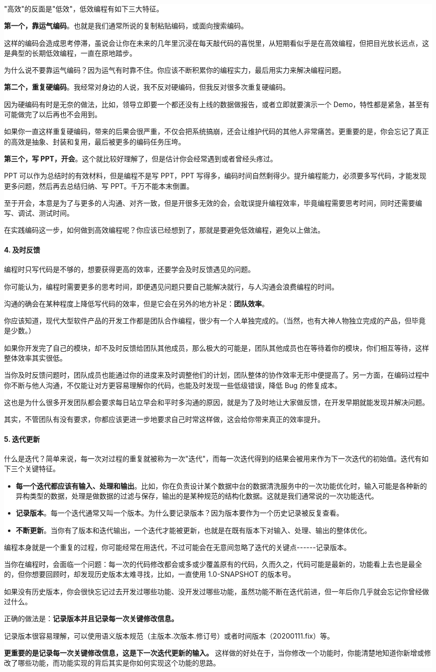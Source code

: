 "高效"的反面是"低效"，低效编程有如下三大特征。

**第一个，靠运气编码**。也就是我们通常所说的复制粘贴编码，或面向搜索编码。

这样的编码会造成思考停滞，虽说会让你在未来的几年里沉浸在每天敲代码的喜悦里，从短期看似乎是在高效编程，但把目光放长远点，这是典型的长期低效编程，一直在原地踏步。

为什么说不要靠运气编码？因为运气有时靠不住。你应该不断积累你的编程实力，最后用实力来解决编程问题。

**第二个，重复硬编码**。我经常对身边的人说，我不反对硬编码，但我反对很多次重复硬编码。

因为硬编码有时是无奈的做法，比如，领导立即要一个都还没有上线的数据做报告，或者立即就要演示一个 Demo，特性都是紧急，甚至有可能做完了以后再也不会用到。

如果你一直这样重复硬编码，带来的后果会很严重，不仅会把系统搞崩，还会让维护代码的其他人非常痛苦。更重要的是，你会忘记了真正的高效是抽象、封装和复用，最后被更多的编码任务压垮。

**第三个，写 PPT，开会**。这个就比较好理解了，但是估计你会经常遇到或者曾经头疼过。

PPT 可以作为总结时的有效材料，但是编程不是写 PPT，PPT 写得多，编码时间自然剩得少。提升编程能力，必须要多写代码，才能发现更多问题，然后再去总结归纳、写 PPT。千万不能本末倒置。

至于开会，本意是为了与更多的人沟通、对齐一致，但是开很多无效的会，会耽误提升编程效率，毕竟编程需要思考时间，同时还需要编写、调试、测试时间。

在实践编码这一步，如何做到高效编程呢？你应该已经想到了，那就是要避免低效编程，避免以上做法。

#### 4. 及时反馈

编程时只写代码是不够的，想要获得更高的效率，还要学会及时反馈遇见的问题。

你可能认为，编程时需要更多的思考时间，即便遇见问题只要自己能解决就行，与人沟通会浪费编程的时间。

沟通的确会在某种程度上降低写代码的效率，但是它会在另外的地方补足：**团队效率**。

你应该知道，现代大型软件产品的开发工作都是团队合作编程，很少有一个人单独完成的。（当然，也有大神人物独立完成的产品，但毕竟是少数。）

如果你开发完了自己的模块，却不及时反馈给团队其他成员，那么极大的可能是，团队其他成员也在等待着你的模块，你们相互等待，这样整体效率其实很低。

当你及时反馈问题时，团队成员也能通过你的进度来及时调整他们的计划，团队整体的协作效率无形中便提高了。另一方面，在编码过程中你不断与他人沟通，不仅能让对方更容易理解你的代码，也能及时发现一些低级错误，降低 Bug 的修复成本。

这也是为什么很多开发团队都会要求每日站立早会和平时多沟通的原因，就是为了及时地让大家做反馈，在开发早期就能发现并解决问题。

其实，不管团队有没有要求，你都应该更进一步地要求自己时常这样做，这会给你带来真正的效率提升。

#### 5. 迭代更新

什么是迭代？简单来说，每一次对过程的重复就被称为一次"迭代"，而每一次迭代得到的结果会被用来作为下一次迭代的初始值。迭代有如下三个关键特征。

* **每一个迭代都应该有输入、处理和输出**。比如，你在负责设计某个数据中台的数据清洗服务中的一次功能优化时，输入可能是各种新的异构类型的数据，处理是做数据的过滤与保存，输出的是某种规范的结构化数据。这就是我们通常说的一次功能迭代。

* **记录版本**。每一个迭代通常又叫一个版本。为什么要记录版本？因为版本要作为一个历史记录被反复查看。

* **不断更新**。当你有了版本和迭代输出，一个迭代才能被更新，也就是在既有版本下对输入、处理、输出的整体优化。

编程本身就是一个重复的过程，你可能经常在用迭代，不过可能会在无意间忽略了迭代的关键点------记录版本。

当你在编程时，会面临一个问题：每一次的代码修改都会或多或少覆盖原有的代码，久而久之，代码可能是最新的，功能看上去也是最全的，但你想要回顾时，却发现历史版本太难寻找，比如，一直使用 1.0-SNAPSHOT 的版本号。

如果没有历史版本，你会很快忘记过去开发过哪些功能、没开发过哪些功能，虽然功能不断在迭代前进，但一年后你几乎就会忘记你曾经做过什么。

正确的做法是：**记录版本并且记录每一次关键修改信息。**

记录版本很容易理解，可以使用语义版本规范（主版本.次版本.修订号）或者时间版本（20200111.fix）等。

**更重要的是记录每一次关键修改信息，这是下一次迭代更新的输入。** 这样做的好处在于，当你修改一个功能时，你能清楚地知道你新增或修改了哪些功能，而功能实现的背后其实是你如何实现这个功能的思路。
